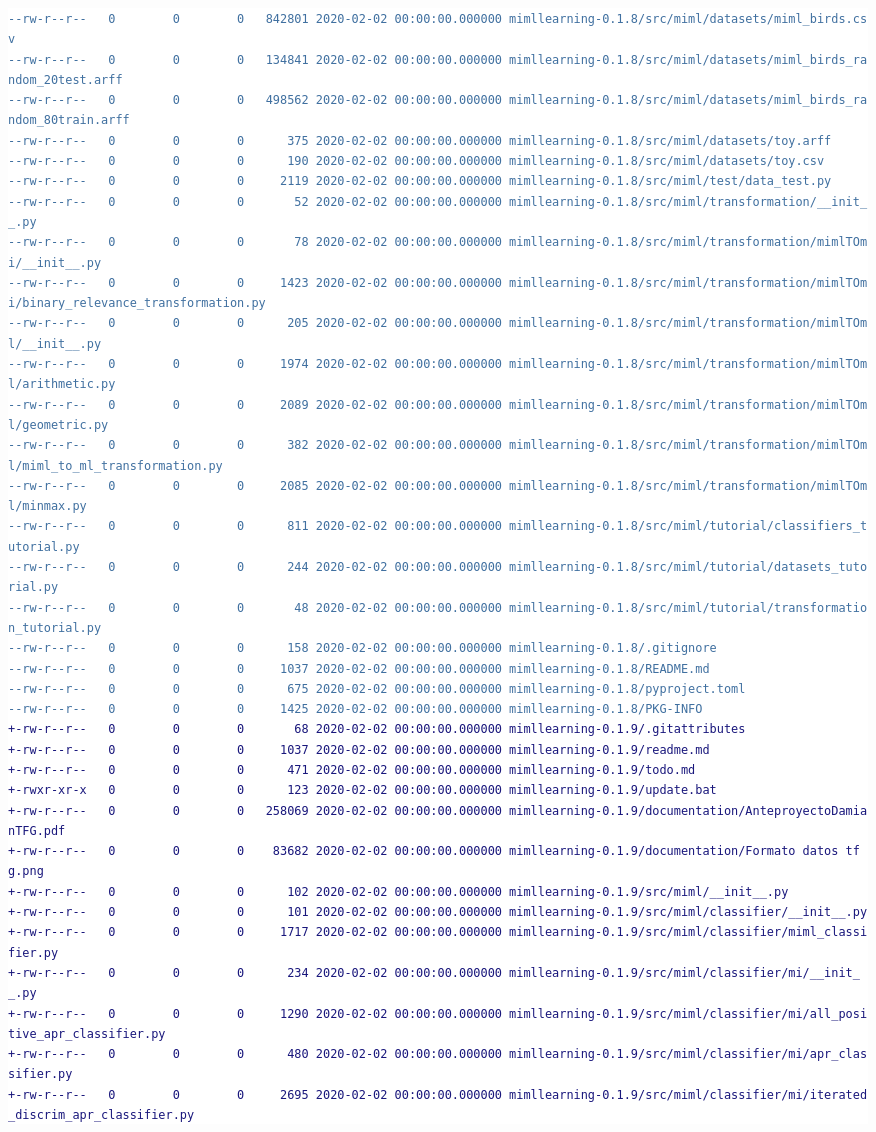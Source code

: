 ```diff
--rw-r--r--   0        0        0   842801 2020-02-02 00:00:00.000000 mimllearning-0.1.8/src/miml/datasets/miml_birds.csv
--rw-r--r--   0        0        0   134841 2020-02-02 00:00:00.000000 mimllearning-0.1.8/src/miml/datasets/miml_birds_random_20test.arff
--rw-r--r--   0        0        0   498562 2020-02-02 00:00:00.000000 mimllearning-0.1.8/src/miml/datasets/miml_birds_random_80train.arff
--rw-r--r--   0        0        0      375 2020-02-02 00:00:00.000000 mimllearning-0.1.8/src/miml/datasets/toy.arff
--rw-r--r--   0        0        0      190 2020-02-02 00:00:00.000000 mimllearning-0.1.8/src/miml/datasets/toy.csv
--rw-r--r--   0        0        0     2119 2020-02-02 00:00:00.000000 mimllearning-0.1.8/src/miml/test/data_test.py
--rw-r--r--   0        0        0       52 2020-02-02 00:00:00.000000 mimllearning-0.1.8/src/miml/transformation/__init__.py
--rw-r--r--   0        0        0       78 2020-02-02 00:00:00.000000 mimllearning-0.1.8/src/miml/transformation/mimlTOmi/__init__.py
--rw-r--r--   0        0        0     1423 2020-02-02 00:00:00.000000 mimllearning-0.1.8/src/miml/transformation/mimlTOmi/binary_relevance_transformation.py
--rw-r--r--   0        0        0      205 2020-02-02 00:00:00.000000 mimllearning-0.1.8/src/miml/transformation/mimlTOml/__init__.py
--rw-r--r--   0        0        0     1974 2020-02-02 00:00:00.000000 mimllearning-0.1.8/src/miml/transformation/mimlTOml/arithmetic.py
--rw-r--r--   0        0        0     2089 2020-02-02 00:00:00.000000 mimllearning-0.1.8/src/miml/transformation/mimlTOml/geometric.py
--rw-r--r--   0        0        0      382 2020-02-02 00:00:00.000000 mimllearning-0.1.8/src/miml/transformation/mimlTOml/miml_to_ml_transformation.py
--rw-r--r--   0        0        0     2085 2020-02-02 00:00:00.000000 mimllearning-0.1.8/src/miml/transformation/mimlTOml/minmax.py
--rw-r--r--   0        0        0      811 2020-02-02 00:00:00.000000 mimllearning-0.1.8/src/miml/tutorial/classifiers_tutorial.py
--rw-r--r--   0        0        0      244 2020-02-02 00:00:00.000000 mimllearning-0.1.8/src/miml/tutorial/datasets_tutorial.py
--rw-r--r--   0        0        0       48 2020-02-02 00:00:00.000000 mimllearning-0.1.8/src/miml/tutorial/transformation_tutorial.py
--rw-r--r--   0        0        0      158 2020-02-02 00:00:00.000000 mimllearning-0.1.8/.gitignore
--rw-r--r--   0        0        0     1037 2020-02-02 00:00:00.000000 mimllearning-0.1.8/README.md
--rw-r--r--   0        0        0      675 2020-02-02 00:00:00.000000 mimllearning-0.1.8/pyproject.toml
--rw-r--r--   0        0        0     1425 2020-02-02 00:00:00.000000 mimllearning-0.1.8/PKG-INFO
+-rw-r--r--   0        0        0       68 2020-02-02 00:00:00.000000 mimllearning-0.1.9/.gitattributes
+-rw-r--r--   0        0        0     1037 2020-02-02 00:00:00.000000 mimllearning-0.1.9/readme.md
+-rw-r--r--   0        0        0      471 2020-02-02 00:00:00.000000 mimllearning-0.1.9/todo.md
+-rwxr-xr-x   0        0        0      123 2020-02-02 00:00:00.000000 mimllearning-0.1.9/update.bat
+-rw-r--r--   0        0        0   258069 2020-02-02 00:00:00.000000 mimllearning-0.1.9/documentation/AnteproyectoDamianTFG.pdf
+-rw-r--r--   0        0        0    83682 2020-02-02 00:00:00.000000 mimllearning-0.1.9/documentation/Formato datos tfg.png
+-rw-r--r--   0        0        0      102 2020-02-02 00:00:00.000000 mimllearning-0.1.9/src/miml/__init__.py
+-rw-r--r--   0        0        0      101 2020-02-02 00:00:00.000000 mimllearning-0.1.9/src/miml/classifier/__init__.py
+-rw-r--r--   0        0        0     1717 2020-02-02 00:00:00.000000 mimllearning-0.1.9/src/miml/classifier/miml_classifier.py
+-rw-r--r--   0        0        0      234 2020-02-02 00:00:00.000000 mimllearning-0.1.9/src/miml/classifier/mi/__init__.py
+-rw-r--r--   0        0        0     1290 2020-02-02 00:00:00.000000 mimllearning-0.1.9/src/miml/classifier/mi/all_positive_apr_classifier.py
+-rw-r--r--   0        0        0      480 2020-02-02 00:00:00.000000 mimllearning-0.1.9/src/miml/classifier/mi/apr_classifier.py
+-rw-r--r--   0        0        0     2695 2020-02-02 00:00:00.000000 mimllearning-0.1.9/src/miml/classifier/mi/iterated_discrim_apr_classifier.py
```